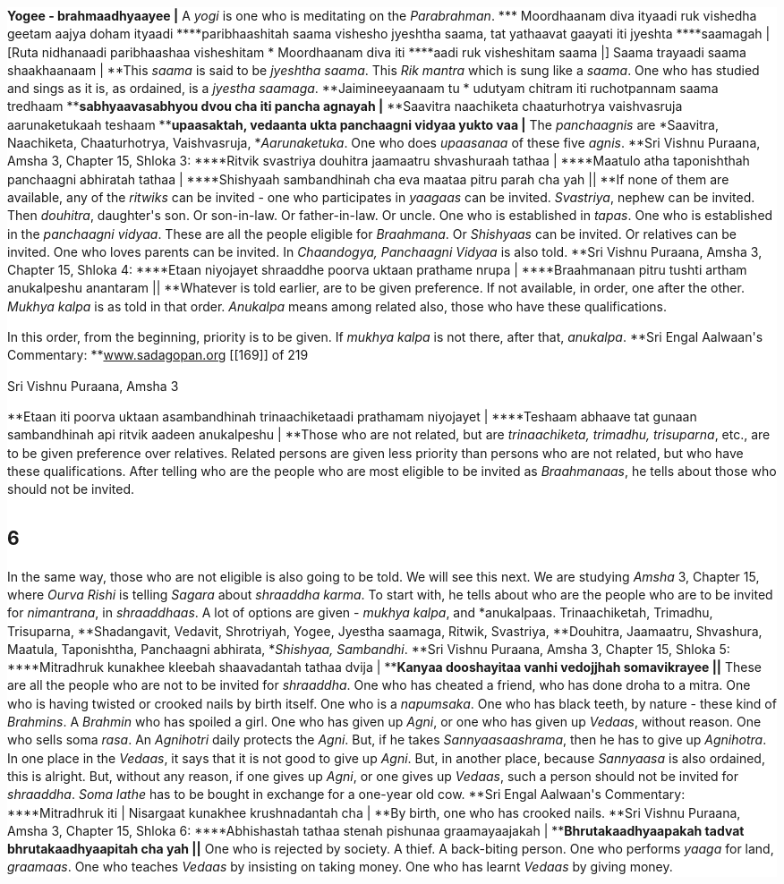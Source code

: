 **Yogee - brahmaadhyaayee |** A *yogi* is one who is meditating on the *Parabrahman*. **\* Moordhaanam diva ityaadi ruk vishedha geetam aajya doham ityaadi ****paribhaashitah saama vishesho jyeshtha saama, tat yathaavat gaayati iti jyeshta ****saamagah | \[Ruta nidhanaadi paribhaashaa visheshitam \* Moordhaanam diva iti ****aadi ruk visheshitam saama |\] Saama trayaadi saama shaakhaanaam | **This *saama* is said to be *jyeshtha saama*. This *Rik mantra* which is sung like a *saama*. One who has studied and sings as it is, as ordained, is a *jyestha saamaga*. **Jaimineeyaanaam tu \* udutyam chitram iti ruchotpannam saama tredhaam ****sabhyaavasabhyou dvou cha iti pancha agnayah |** **Saavitra naachiketa chaaturhotrya vaishvasruja aarunaketukaah teshaam ****upaasaktah, vedaanta ukta panchaagni vidyaa yukto vaa |** The *panchaagnis* are *Saavitra, Naachiketa, Chaaturhotrya, Vaishvasruja, **Aarunaketuka*. One who does *upaasanaa* of these five *agnis*. **Sri Vishnu Puraana, Amsha 3, Chapter 15, Shloka 3: ****Ritvik svastriya douhitra jaamaatru shvashuraah tathaa | ****Maatulo atha taponishthah panchaagni abhiratah tathaa | ****Shishyaah sambandhinah cha eva maataa pitru parah cha yah || **If none of them are available, any of the *ritwiks* can be invited - one who participates in *yaagaas* can be invited. *Svastriya*, nephew can be invited. Then *douhitra*, daughter's son. Or son-in-law. Or father-in-law. Or uncle. One who is established in *tapas*. One who is established in the *panchaagni vidyaa*. These are all the people eligible for *Braahmana*. Or *Shishyaas* can be invited. Or relatives can be invited. One who loves parents can be invited. In *Chaandogya, Panchaagni Vidyaa* is also told. **Sri Vishnu Puraana, Amsha 3, Chapter 15, Shloka 4:  ****Etaan niyojayet shraaddhe poorva uktaan prathame nrupa | ****Braahmanaan pitru tushti artham anukalpeshu anantaram || **Whatever is told earlier, are to be given preference. If not available, in order, one after the other. *Mukhya kalpa* is as told in that order. *Anukalpa* means among related also, those who have these qualifications. 



In this order, from the beginning, priority is to be given. If *mukhya kalpa* is not there, after that, *anukalpa*. **Sri Engal Aalwaan's Commentary: **www.sadagopan.org  [[169]] of 219 



Sri Vishnu Puraana, Amsha 3 



**Etaan iti poorva uktaan asambandhinah trinaachiketaadi prathamam niyojayet | ****Teshaam abhaave tat gunaan sambandhinah api ritvik aadeen anukalpeshu | **Those who are not related, but are *trinaachiketa, trimadhu, trisuparna*, etc., are to be given preference over relatives. Related persons are given less priority than persons who are not related, but who have these qualifications. After telling who are the people who are most eligible to be invited as *Braahmanaas*, he tells about those who should not be invited. 





## 6
In the same way, those who are not eligible is also going to be told. We will see this next. We are studying *Amsha* 3, Chapter 15, where *Ourva Rishi* is telling *Sagara* about *shraaddha karma*. To start with, he tells about who are the people who are to be invited for *nimantrana*, in *shraaddhaas*. A lot of options are given - *mukhya kalpa*, and *anukalpaas. Trinaachiketah, Trimadhu, Trisuparna, **Shadangavit, Vedavit, Shrotriyah, Yogee, Jyestha saamaga, Ritwik, Svastriya, **Douhitra, Jaamaatru, Shvashura, Maatula, Taponishtha, Panchaagni abhirata, **Shishyaa, Sambandhi*. **Sri Vishnu Puraana, Amsha 3, Chapter 15, Shloka 5: ****Mitradhruk kunakhee kleebah shaavadantah tathaa dvija | ****Kanyaa dooshayitaa vanhi vedojjhah somavikrayee ||** These are all the people who are not to be invited for *shraaddha*. One who has cheated a friend, who has done droha to a mitra. One who is having twisted or crooked nails by birth itself. One who is a *napumsaka*. One who has black teeth, by nature - these kind of *Brahmins*. A *Brahmin* who has spoiled a girl. One who has given up *Agni*, or one who has given up *Vedaas*, without reason. One who sells soma *rasa*. An *Agnihotri* daily protects the *Agni*. But, if he takes *Sannyaasaashrama*, then he has to give up *Agnihotra*. In one place in the *Vedaas*, it says that it is not good to give up *Agni*. But, in another place, because *Sannyaasa* is also ordained, this is alright. But, without any reason, if one gives up *Agni*, or one gives up *Vedaas*, such a person should not be invited for *shraaddha*. *Soma lathe* has to be bought in exchange for a one-year old cow. **Sri Engal Aalwaan's Commentary: ****Mitradhruk iti | Nisargaat kunakhee krushnadantah cha | **By birth, one who has crooked nails. **Sri Vishnu Puraana, Amsha 3, Chapter 15, Shloka 6:  ****Abhishastah tathaa stenah pishunaa graamayaajakah | ****Bhrutakaadhyaapakah tadvat bhrutakaadhyaapitah cha yah ||** One who is rejected by society. A thief. A back-biting person. One who performs *yaaga* for land, *graamaas*. One who teaches *Vedaas* by insisting on taking money. One who has learnt *Vedaas* by giving money. 
